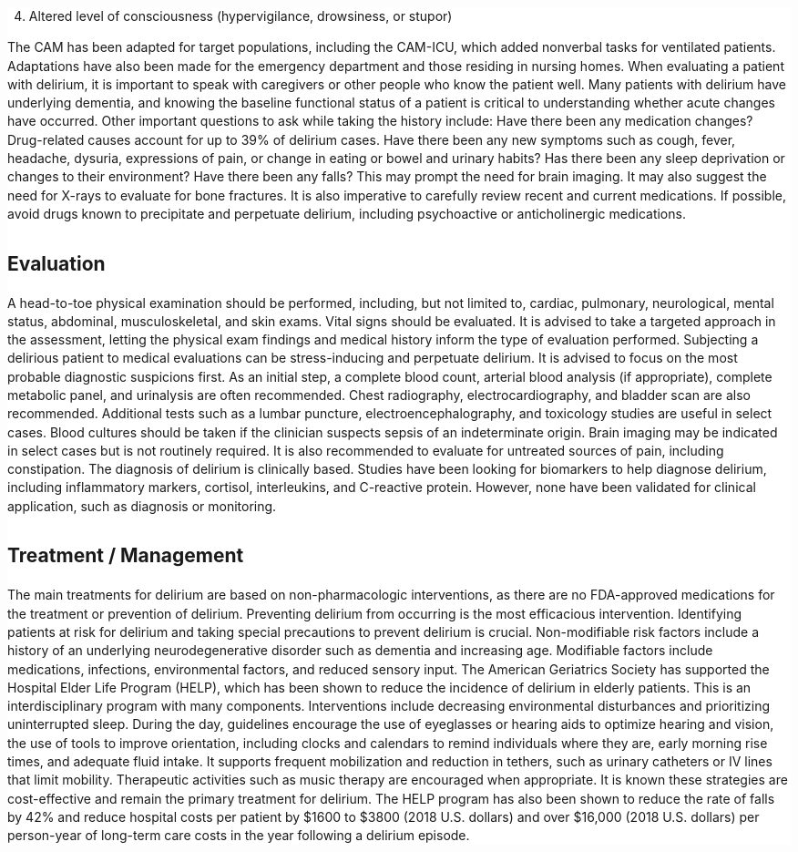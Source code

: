   4. Altered level of consciousness (hypervigilance, drowsiness, or stupor) 

The CAM has been adapted for target populations, including the CAM-ICU, which added nonverbal tasks for ventilated patients. Adaptations have also been made for the emergency department and those residing in nursing homes. When evaluating a patient with delirium, it is important to speak with caregivers or other people who know the patient well. Many patients with delirium have underlying dementia, and knowing the baseline functional status of a patient is critical to understanding whether acute changes have occurred. Other important questions to ask while taking the history include: Have there been any medication changes? Drug-related causes account for up to 39% of delirium cases. Have there been any new symptoms such as cough, fever, headache, dysuria, expressions of pain, or change in eating or bowel and urinary habits? Has there been any sleep deprivation or changes to their environment? Have there been any falls? This may prompt the need for brain imaging. It may also suggest the need for X-rays to evaluate for bone fractures. It is also imperative to carefully review recent and current medications. If possible, avoid drugs known to precipitate and perpetuate delirium, including psychoactive or anticholinergic medications. 

## Evaluation

A head-to-toe physical examination should be performed, including, but not limited to, cardiac, pulmonary, neurological, mental status, abdominal, musculoskeletal, and skin exams. Vital signs should be evaluated. It is advised to take a targeted approach in the assessment, letting the physical exam findings and medical history inform the type of evaluation performed. Subjecting a delirious patient to medical evaluations can be stress-inducing and perpetuate delirium. It is advised to focus on the most probable diagnostic suspicions first. As an initial step, a complete blood count, arterial blood analysis (if appropriate), complete metabolic panel, and urinalysis are often recommended. Chest radiography, electrocardiography, and bladder scan are also recommended. Additional tests such as a lumbar puncture, electroencephalography, and toxicology studies are useful in select cases. Blood cultures should be taken if the clinician suspects sepsis of an indeterminate origin. Brain imaging may be indicated in select cases but is not routinely required. It is also recommended to evaluate for untreated sources of pain, including constipation. The diagnosis of delirium is clinically based. Studies have been looking for biomarkers to help diagnose delirium, including inflammatory markers, cortisol, interleukins, and C-reactive protein. However, none have been validated for clinical application, such as diagnosis or monitoring.

## Treatment / Management

The main treatments for delirium are based on non-pharmacologic interventions, as there are no FDA-approved medications for the treatment or prevention of delirium. Preventing delirium from occurring is the most efficacious intervention. Identifying patients at risk for delirium and taking special precautions to prevent delirium is crucial. Non-modifiable risk factors include a history of an underlying neurodegenerative disorder such as dementia and increasing age. Modifiable factors include medications, infections, environmental factors, and reduced sensory input. The American Geriatrics Society has supported the Hospital Elder Life Program (HELP), which has been shown to reduce the incidence of delirium in elderly patients. This is an interdisciplinary program with many components. Interventions include decreasing environmental disturbances and prioritizing uninterrupted sleep. During the day, guidelines encourage the use of eyeglasses or hearing aids to optimize hearing and vision, the use of tools to improve orientation, including clocks and calendars to remind individuals where they are, early morning rise times, and adequate fluid intake. It supports frequent mobilization and reduction in tethers, such as urinary catheters or IV lines that limit mobility. Therapeutic activities such as music therapy are encouraged when appropriate. It is known these strategies are cost-effective and remain the primary treatment for delirium. The HELP program has also been shown to reduce the rate of falls by 42% and reduce hospital costs per patient by $1600 to $3800 (2018 U.S. dollars) and over $16,000 (2018 U.S. dollars) per person-year of long-term care costs in the year following a delirium episode.
